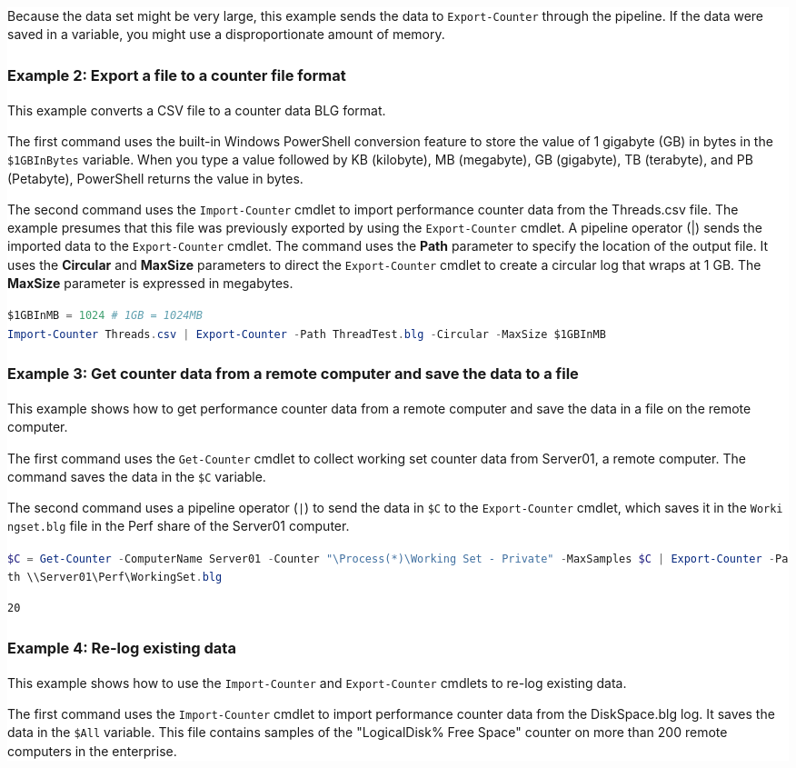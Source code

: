 Because the data set might be very large, this example sends the data to `Export-Counter` through
the pipeline. If the data were saved in a variable, you might use a disproportionate amount of
memory.

### Example 2: Export a file to a counter file format

This example converts a CSV file to a counter data BLG format.

The first command uses the built-in Windows PowerShell conversion feature to store the value of 1
gigabyte (GB) in bytes in the `$1GBInBytes` variable. When you type a value followed by KB
(kilobyte), MB (megabyte), GB (gigabyte), TB (terabyte), and PB (Petabyte), PowerShell returns the
value in bytes.

The second command uses the `Import-Counter` cmdlet to import performance counter data from the
Threads.csv file. The example presumes that this file was previously exported by using the
`Export-Counter` cmdlet. A pipeline operator (|) sends the imported data to the `Export-Counter`
cmdlet. The command uses the **Path** parameter to specify the location of the output file. It uses
the **Circular** and **MaxSize** parameters to direct the `Export-Counter` cmdlet to create a
circular log that wraps at 1 GB. The **MaxSize** parameter is expressed in megabytes.

```powershell
$1GBInMB = 1024 # 1GB = 1024MB
Import-Counter Threads.csv | Export-Counter -Path ThreadTest.blg -Circular -MaxSize $1GBInMB
```

### Example 3: Get counter data from a remote computer and save the data to a file

This example shows how to get performance counter data from a remote computer and save the data in a
file on the remote computer.

The first command uses the `Get-Counter` cmdlet to collect working set counter data from Server01, a
remote computer. The command saves the data in the `$C` variable.

The second command uses a pipeline operator (`|`) to send the data in `$C` to the `Export-Counter`
cmdlet, which saves it in the `Workingset.blg` file in the Perf share of the Server01 computer.

```powershell
$C = Get-Counter -ComputerName Server01 -Counter "\Process(*)\Working Set - Private" -MaxSamples $C | Export-Counter -Path \\Server01\Perf\WorkingSet.blg
```

```Output
20
```

### Example 4: Re-log existing data

This example shows how to use the `Import-Counter` and `Export-Counter` cmdlets to re-log existing
data.

The first command uses the `Import-Counter` cmdlet to import performance counter data from the
DiskSpace.blg log. It saves the data in the `$All` variable. This file contains samples of the
"LogicalDisk\% Free Space" counter on more than 200 remote computers in the enterprise.
